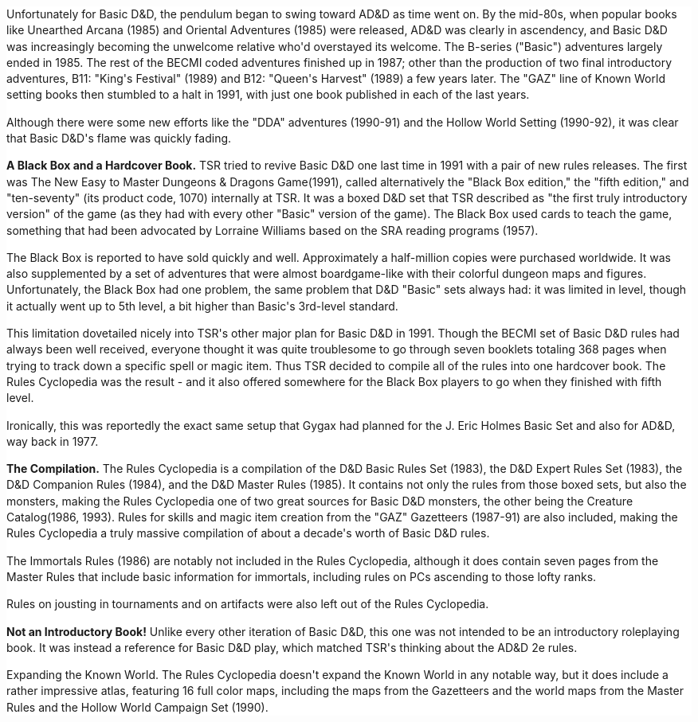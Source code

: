 Unfortunately for Basic D&D, the pendulum began to swing toward AD&D as time went on. By the mid-80s, when popular books like Unearthed Arcana (1985) and Oriental Adventures (1985) were released, AD&D was clearly in ascendency, and Basic D&D was increasingly becoming the unwelcome relative who'd overstayed its welcome. The B-series ("Basic") adventures largely ended in 1985. The rest of the BECMI coded adventures finished up in 1987; other than the production of two final introductory adventures, B11: "King's Festival" (1989) and B12: "Queen's Harvest" (1989) a few years later. The "GAZ" line of Known World setting books then stumbled to a halt in 1991, with just one book published in each of the last years.

Although there were some new efforts like the "DDA" adventures (1990-91) and the Hollow World Setting (1990-92), it was clear that Basic D&D's flame was quickly fading.

**A Black Box and a Hardcover Book.** TSR tried to revive Basic D&D one last time in 1991 with a pair of new rules releases. The first was The New Easy to Master Dungeons & Dragons Game(1991), called alternatively the "Black Box edition," the "fifth edition," and "ten-seventy" (its product code, 1070) internally at TSR. It was a boxed D&D set that TSR described as "the first truly introductory version" of the game (as they had with every other "Basic" version of the game). The Black Box used cards to teach the game, something that had been advocated by Lorraine Williams based on the SRA reading programs (1957).

The Black Box is reported to have sold quickly and well. Approximately a half-million copies were purchased worldwide. It was also supplemented by a set of adventures that were almost boardgame-like with their colorful dungeon maps and figures. Unfortunately, the Black Box had one problem, the same problem that D&D "Basic" sets always had: it was limited in level, though it actually went up to 5th level, a bit higher than Basic's 3rd-level standard.

This limitation dovetailed nicely into TSR's other major plan for Basic D&D in 1991. Though the BECMI set of Basic D&D rules had always been well received, everyone thought it was quite troublesome to go through seven booklets totaling 368 pages when trying to track down a specific spell or magic item. Thus TSR decided to compile all of the rules into one hardcover book. The Rules Cyclopedia was the result - and it also offered somewhere for the Black Box players to go when they finished with fifth level.

Ironically, this was reportedly the exact same setup that Gygax had planned for the J. Eric Holmes Basic Set and also for AD&D, way back in 1977.

**The Compilation.** The Rules Cyclopedia is a compilation of the D&D Basic Rules Set (1983), the D&D Expert Rules Set (1983), the D&D Companion Rules (1984), and the D&D Master Rules (1985). It contains not only the rules from those boxed sets, but also the monsters, making the Rules Cyclopedia one of two great sources for Basic D&D monsters, the other being the Creature Catalog(1986, 1993). Rules for skills and magic item creation from the "GAZ" Gazetteers (1987-91) are also included, making the Rules Cyclopedia a truly massive compilation of about a decade's worth of Basic D&D rules.

The Immortals Rules (1986) are notably not included in the Rules Cyclopedia, although it does contain seven pages from the Master Rules that include basic information for immortals, including rules on PCs ascending to those lofty ranks.

Rules on jousting in tournaments and on artifacts were also left out of the Rules Cyclopedia.

**Not an Introductory Book!** Unlike every other iteration of Basic D&D, this one was not intended to be an introductory roleplaying book. It was instead a reference for Basic D&D play, which matched TSR's thinking about the AD&D 2e rules.

Expanding the Known World. The Rules Cyclopedia doesn't expand the Known World in any notable way, but it does include a rather impressive atlas, featuring 16 full color maps, including the maps from the Gazetteers and the world maps from the Master Rules and the Hollow World Campaign Set (1990).
